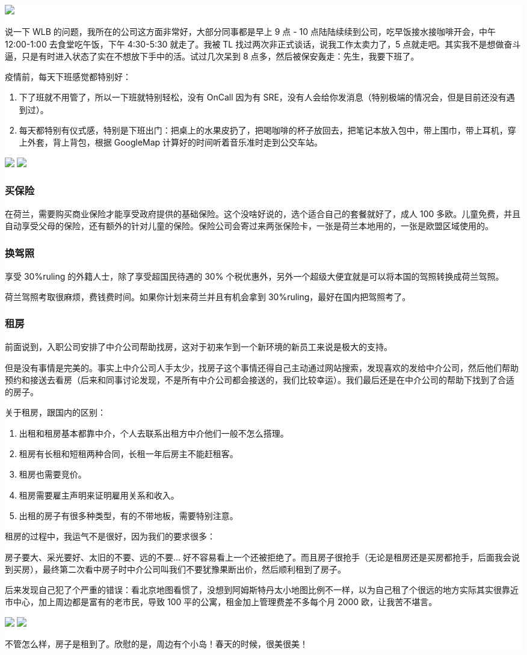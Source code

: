 ![](https://mmbiz.qpic.cn/mmbiz_jpg/WXn1rTCjkJyBAludrAQKpWEgkVzngwRQYmEBQkCx1efphwkbjKtBCmHKpmvDcG5bw3u898k8nC3IORAiaQkicYgA/640?wx_fmt=jpeg)

说一下 WLB 的问题，我所在的公司这方面非常好，大部分同事都是早上 9 点 - 10 点陆陆续续到公司，吃早饭接水接咖啡开会，中午 12:00-1:00 去食堂吃午饭，下午 4:30-5:30 就走了。我被 TL 找过两次非正式谈话，说我工作太卖力了，5 点就走吧。其实我不是想做奋斗逼，只是有时进入状态了实在不想放下手中的活。试过几次呆到 8 点多，然后被保安轰走：先生，我要下班了。

疫情前，每天下班感觉都特别好：

1. 下了班就不用管了，所以一下班就特别轻松，没有 OnCall 因为有 SRE，没有人会给你发消息（特别极端的情况会，但是目前还没有遇到过）。

2. 每天都特别有仪式感，特别是下班出门：把桌上的水果皮扔了，把喝咖啡的杯子放回去，把笔记本放入包中，带上围巾，带上耳机，穿上外套，背上背包，根据 GoogleMap 计算好的时间听着音乐准时走到公交车站。

![](https://mmbiz.qpic.cn/mmbiz_jpg/WXn1rTCjkJyBAludrAQKpWEgkVzngwRQHYiarvxSuYeSUqbgibjbv3jhGpEMibawQU9qBQia3uVyrvr0TPPb1icCNRQ/640?wx_fmt=jpeg)
![](https://mmbiz.qpic.cn/mmbiz_jpg/WXn1rTCjkJyBAludrAQKpWEgkVzngwRQm9Qmlfs30iaqRAcOONDN5cOMatZhOp1FiaoMGnFs9oRd28jH9CgeCaEA/640?wx_fmt=jpeg)

### 买保险

在荷兰，需要购买商业保险才能享受政府提供的基础保险。这个没啥好说的，选个适合自己的套餐就好了，成人 100 多欧。儿童免费，并且自动享受父母的保险，还有额外的针对儿童的保险。保险公司会寄过来两张保险卡，一张是荷兰本地用的，一张是欧盟区域使用的。

### 换驾照

享受 30%ruling 的外籍人士，除了享受超国民待遇的 30% 个税优惠外，另外一个超级大便宜就是可以将本国的驾照转换成荷兰驾照。

荷兰驾照考取很麻烦，费钱费时间。如果你计划来荷兰并且有机会拿到 30%ruling，最好在国内把驾照考了。

### 租房

前面说到，入职公司安排了中介公司帮助找房，这对于初来乍到一个新环境的新员工来说是极大的支持。

但是没有事情是完美的。事实上中介公司人手太少，找房子这个事情还得自己主动通过网站搜索，发现喜欢的发给中介公司，然后他们帮助预约和接送去看房（后来和同事讨论发现，不是所有中介公司都会接送的，我们比较幸运）。我们最后还是在中介公司的帮助下找到了合适的房子。

关于租房，跟国内的区别：

1. 出租和租房基本都靠中介，个人去联系出租方中介他们一般不怎么搭理。

2. 租房有长租和短租两种合同，长租一年后房主不能赶租客。

3. 租房也需要竞价。

4. 租房需要雇主声明来证明雇用关系和收入。

5. 出租的房子有很多种类型，有的不带地板，需要特别注意。

租房的过程中，我运气不是很好，因为我们的要求很多：

房子要大、采光要好、太旧的不要、远的不要... 好不容易看上一个还被拒绝了。而且房子很抢手（无论是租房还是买房都抢手，后面我会说到买房），最终第二次看中房子时中介公司叫我们不要犹豫果断出价，然后顺利租到了房子。

后来发现自己犯了个严重的错误：看北京地图看惯了，没想到阿姆斯特丹太小地图比例不一样，以为自己租了个很远的地方实际其实很靠近市中心，加上周边都是富有的老市民，导致 100 平的公寓，租金加上管理费差不多每个月 2000 欧，让我苦不堪言。

![](https://mmbiz.qpic.cn/mmbiz_jpg/WXn1rTCjkJyBAludrAQKpWEgkVzngwRQy43ZwBEmy4PIwprco1cq3ph3a4kaH0gj4FrljMcZLWRYFUko5jjGJQ/640?wx_fmt=jpeg)
![](https://mmbiz.qpic.cn/mmbiz_jpg/WXn1rTCjkJyBAludrAQKpWEgkVzngwRQCVL4eGKZNaZNZib1sr7HnzkuBkDiaNBmUWC3dZ4gPN2pbTHWpu9PEAbw/640?wx_fmt=jpeg)

不管怎么样，房子是租到了。欣慰的是，周边有个小岛！春天的时候，很美很美！

